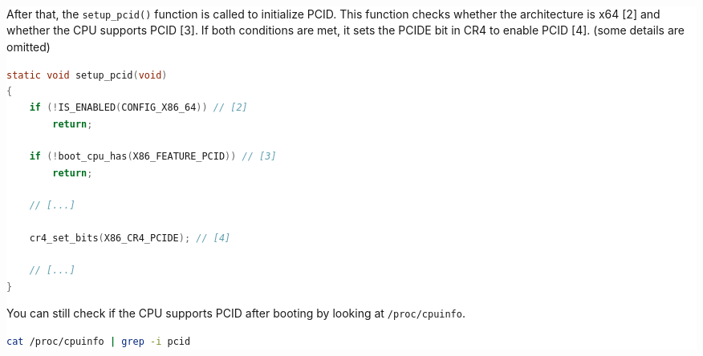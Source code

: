 After that, the `setup_pcid()` function is called to initialize PCID. This function checks whether the architecture is x64 [2] and whether the CPU supports PCID [3]. If both conditions are met, it sets the PCIDE bit in CR4 to enable PCID [4]. (some details are omitted)

```c
static void setup_pcid(void)
{
    if (!IS_ENABLED(CONFIG_X86_64)) // [2]
        return;

    if (!boot_cpu_has(X86_FEATURE_PCID)) // [3]
        return;
    
    // [...]
    
    cr4_set_bits(X86_CR4_PCIDE); // [4]
    
    // [...]
}    
```

You can still check if the CPU supports PCID after booting by looking at `/proc/cpuinfo`.

```bash
cat /proc/cpuinfo | grep -i pcid
```
